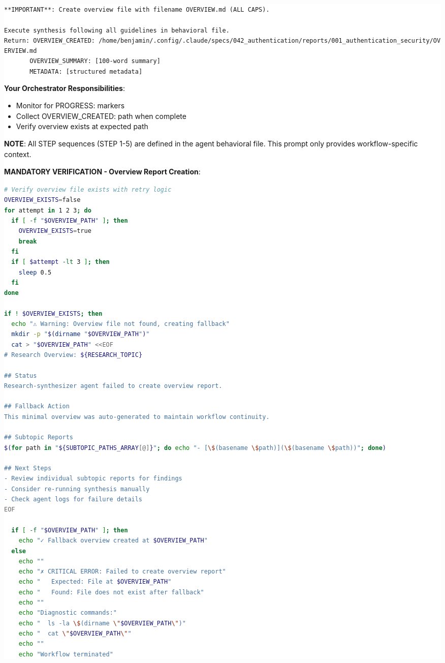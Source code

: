     **IMPORTANT**: Create overview file with filename OVERVIEW.md (ALL CAPS).

    Execute synthesis following all guidelines in behavioral file.
    Return: OVERVIEW_CREATED: /home/benjamin/.config/.claude/specs/042_authentication/reports/001_authentication_security/OVERVIEW.md
           OVERVIEW_SUMMARY: [100-word summary]
           METADATA: [structured metadata]

**Your Orchestrator Responsibilities**:
- Monitor for PROGRESS: markers
- Collect OVERVIEW_CREATED: path when complete
- Verify overview exists at expected path

**NOTE**: All STEP sequences (STEP 1-5) are defined in the agent behavioral file. This prompt only provides workflow-specific context.

**MANDATORY VERIFICATION - Overview Report Creation**:

```bash
# Verify overview file exists with retry logic
OVERVIEW_EXISTS=false
for attempt in 1 2 3; do
  if [ -f "$OVERVIEW_PATH" ]; then
    OVERVIEW_EXISTS=true
    break
  fi
  if [ $attempt -lt 3 ]; then
    sleep 0.5
  fi
done

if ! $OVERVIEW_EXISTS; then
  echo "⚠ Warning: Overview file not found, creating fallback"
  mkdir -p "$(dirname "$OVERVIEW_PATH")"
  cat > "$OVERVIEW_PATH" <<EOF
# Research Overview: ${RESEARCH_TOPIC}

## Status
Research-synthesizer agent failed to create overview report.

## Fallback Action
This minimal overview was auto-generated to maintain workflow continuity.

## Subtopic Reports
$(for path in "${SUBTOPIC_PATHS_ARRAY[@]}"; do echo "- [\$(basename \$path)](\$(basename \$path))"; done)

## Next Steps
- Review individual subtopic reports for findings
- Consider re-running synthesis manually
- Check agent logs for failure details
EOF

  if [ -f "$OVERVIEW_PATH" ]; then
    echo "✓ Fallback overview created at $OVERVIEW_PATH"
  else
    echo ""
    echo "✗ CRITICAL ERROR: Failed to create overview report"
    echo "   Expected: File at $OVERVIEW_PATH"
    echo "   Found: File does not exist after fallback"
    echo ""
    echo "Diagnostic commands:"
    echo "  ls -la \$(dirname \"$OVERVIEW_PATH\")"
    echo "  cat \"$OVERVIEW_PATH\""
    echo ""
    echo "Workflow terminated"
```